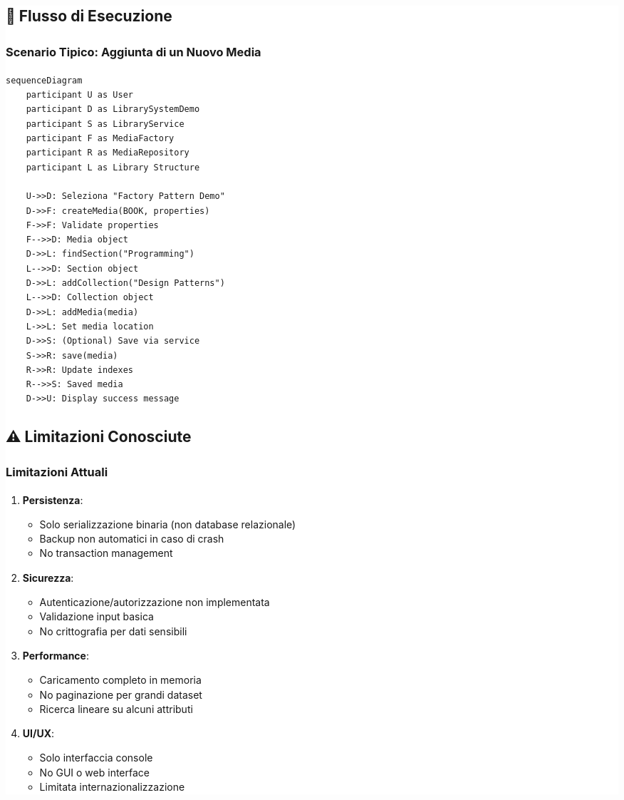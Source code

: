 ## 🔄 Flusso di Esecuzione

### Scenario Tipico: Aggiunta di un Nuovo Media

```mermaid
sequenceDiagram
    participant U as User
    participant D as LibrarySystemDemo
    participant S as LibraryService
    participant F as MediaFactory
    participant R as MediaRepository
    participant L as Library Structure
    
    U->>D: Seleziona "Factory Pattern Demo"
    D->>F: createMedia(BOOK, properties)
    F->>F: Validate properties
    F-->>D: Media object
    D->>L: findSection("Programming")
    L-->>D: Section object
    D->>L: addCollection("Design Patterns")
    L-->>D: Collection object
    D->>L: addMedia(media)
    L->>L: Set media location
    D->>S: (Optional) Save via service
    S->>R: save(media)
    R->>R: Update indexes
    R-->>S: Saved media
    D->>U: Display success message
```

## ⚠️ Limitazioni Conosciute

### Limitazioni Attuali

1. **Persistenza**:
    - Solo serializzazione binaria (non database relazionale)
    - Backup non automatici in caso di crash
    - No transaction management

2. **Sicurezza**:
    - Autenticazione/autorizzazione non implementata
    - Validazione input basica
    - No crittografia per dati sensibili

3. **Performance**:
    - Caricamento completo in memoria
    - No paginazione per grandi dataset
    - Ricerca lineare su alcuni attributi

4. **UI/UX**:
    - Solo interfaccia console
    - No GUI o web interface
    - Limitata internazionalizzazione
